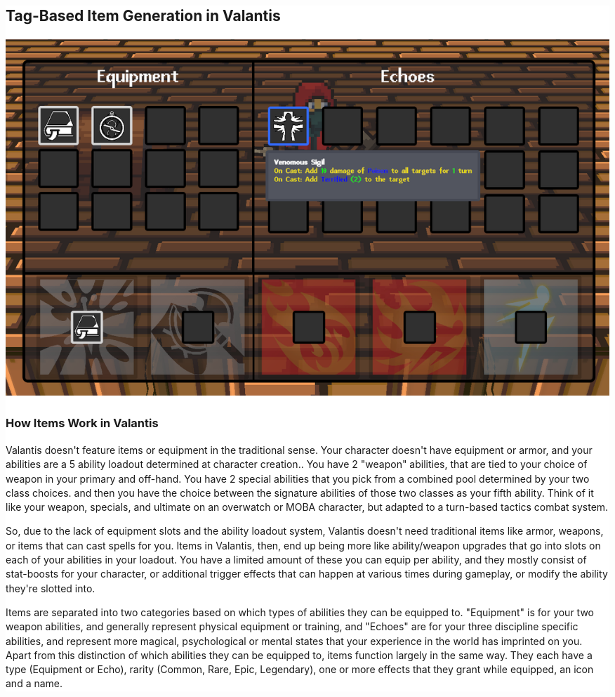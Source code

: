 ## Tag-Based Item Generation in Valantis

<img src="https://raw.githubusercontent.com/NatickGames/natickgames.github.io/main/assets/11-23-Item-Generation/InventoryPicture.png" alt="Inventory screen in Valantis, with a rare item selected.">

### How Items Work in Valantis

Valantis doesn't feature items or equipment in the traditional sense. Your character doesn't have equipment or armor, and your abilities are a 5 ability loadout determined at character creation.. You have 2 "weapon" abilities, that are tied to your choice of weapon in your primary and off-hand. You have 2 special abilities that you pick from a combined pool determined by your two class choices. and then you have the choice between the signature abilities of those two classes as your fifth ability. Think of it like your weapon, specials, and ultimate on an overwatch or MOBA character, but adapted to a turn-based tactics combat system.

So, due to the lack of equipment slots and the ability loadout system, Valantis doesn't need traditional items like armor, weapons, or items that can cast spells for you. Items in Valantis, then, end up being more like ability/weapon upgrades that go into slots on each of your abilities in your loadout. You have a limited amount of these you can equip per ability, and they mostly consist of stat-boosts for your character, or additional trigger effects that can happen at various times during gameplay, or modify the ability they're slotted into.

Items are separated into two categories based on which types of abilities they can be equipped to. "Equipment" is for your two weapon abilities, and generally represent physical equipment or training, and "Echoes" are for your three discipline specific abilities, and represent more magical, psychological or mental states that your experience in the world has imprinted on you.  Apart from this distinction of which abilities they can be equipped to, items function largely in the same way. They each have a type (Equipment or Echo), rarity (Common, Rare, Epic, Legendary), one or more effects that they grant while equipped, an icon and a name.
